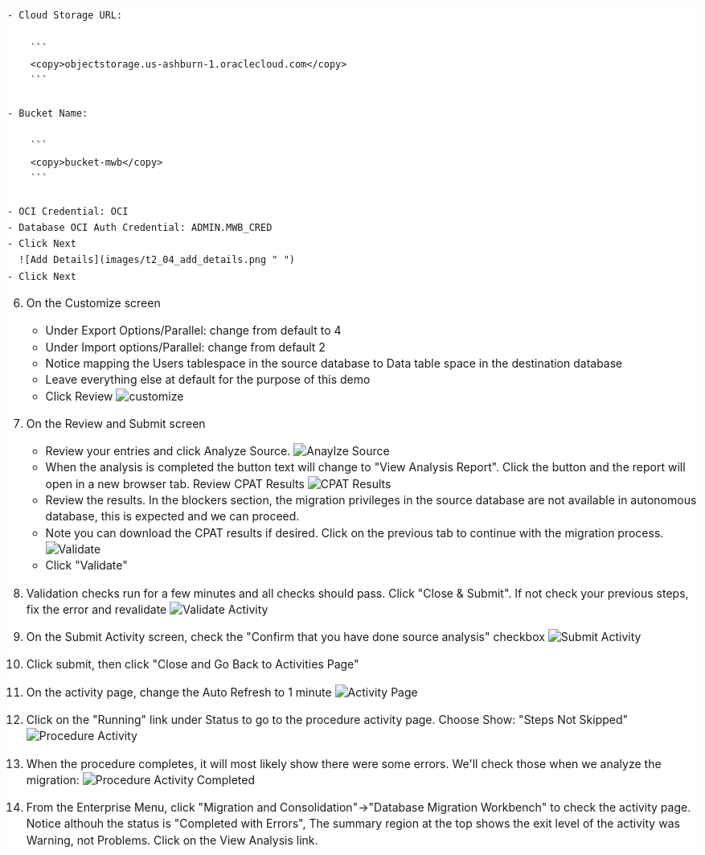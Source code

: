     - Cloud Storage URL:

        ```
        <copy>objectstorage.us-ashburn-1.oraclecloud.com</copy>
        ```

    - Bucket Name:

        ```
        <copy>bucket-mwb</copy>
        ```

    - OCI Credential: OCI
    - Database OCI Auth Credential: ADMIN.MWB_CRED
    - Click Next
      ![Add Details](images/t2_04_add_details.png " ")
    - Click Next

6. On the Customize screen
    - Under Export Options/Parallel: change from default to 4
    - Under Import options/Parallel: change from default 2
    - Notice mapping the Users tablespace in the source database to Data table space in the destination database
    - Leave everything else at default for the purpose of this demo
    - Click Review
    ![customize](images/t2_05_customize.png " ")

7. On the Review and Submit screen

    - Review your entries and click Analyze Source.
    ![Anaylze Source](images/t2_06_anayze_source.png " ")
    - When the analysis is completed the button text will change to "View Analysis Report". Click the button and the report will open in a new browser tab. Review CPAT Results
    ![CPAT Results](images/t2_07_cpat_results.png " ")
    - Review the results. In the blockers section, the migration privileges in the source database are not available in autonomous database, this is expected and we can proceed.
    - Note you can download the CPAT results if desired. Click on the previous tab to continue with the migration process.
    ![Validate](images/t2_08_validate.png " ")
    - Click "Validate"

8. Validation checks run for a few minutes and all checks should pass. Click "Close & Submit". If not check your previous steps, fix the error and revalidate
 ![Validate Activity](images/t2_09_validate_activity.png " ")
9. On the Submit Activity screen, check the "Confirm that you have done source analysis" checkbox
  ![Submit Activity](images/t2_10_submit_activity.png " ")
10. Click submit, then click "Close and Go Back to Activities Page"
11. On the activity page, change the Auto Refresh to 1 minute
 ![Activity Page](images/t2_11_activity_page.png " ")
11. Click on the "Running" link under Status to go to the procedure activity page. Choose Show: "Steps Not Skipped"
 ![Procedure Activity](images/t2_12_procedure_activity.png " ")
12. When the procedure completes, it will most likely show there were some errors. We'll check those when we analyze the migration:
 ![Procedure Activity Completed](images/t2_13_procedure_activity_completed.png " ")
13. From the Enterprise Menu, click "Migration and Consolidation"->"Database Migration Workbench" to check the activity page. Notice althouh the status is "Completed with Errors", The summary region at the top shows the exit level of the activity was Warning, not Problems. Click on the View Analysis link.